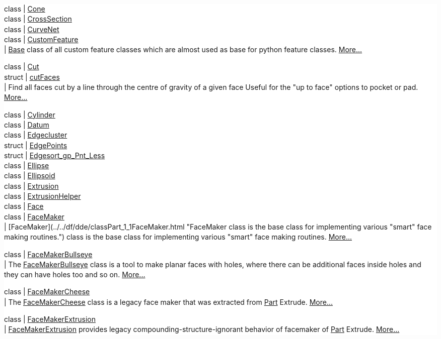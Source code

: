 class | [Cone](../../d2/d8f/classPart_1_1Cone.html)  
class | [CrossSection](../../d3/dc3/classPart_1_1CrossSection.html)  
class | [CurveNet](../../d9/d41/classPart_1_1CurveNet.html)  
class | [CustomFeature](../../da/d46/classPart_1_1CustomFeature.html)  
| [Base](../../db/d07/namespaceBase.html "Basic structures used by other
FreeCAD components \(C++ API\)") class of all custom feature classes which are
almost used as base for python feature classes.
[More...](../../da/d46/classPart_1_1CustomFeature.html#details)  
  
class | [Cut](../../d9/d65/classPart_1_1Cut.html)  
struct | [cutFaces](../../df/d39/structPart_1_1cutFaces.html)  
| Find all faces cut by a line through the centre of gravity of a given face
Useful for the "up to face" options to pocket or pad.
[More...](../../df/d39/structPart_1_1cutFaces.html#details)  
  
class | [Cylinder](../../dd/d12/classPart_1_1Cylinder.html)  
class | [Datum](../../db/d0b/classPart_1_1Datum.html)  
class | [Edgecluster](../../d0/d58/classPart_1_1Edgecluster.html)  
struct | [EdgePoints](../../db/dda/structPart_1_1EdgePoints.html)  
struct | [Edgesort_gp_Pnt_Less](../../d4/d19/structPart_1_1Edgesort__gp__Pnt__Less.html)  
class | [Ellipse](../../d6/d22/classPart_1_1Ellipse.html)  
class | [Ellipsoid](../../d4/dc8/classPart_1_1Ellipsoid.html)  
class | [Extrusion](../../db/d6c/classPart_1_1Extrusion.html)  
class | [ExtrusionHelper](../../d4/dd3/classPart_1_1ExtrusionHelper.html)  
class | [Face](../../dc/dbf/classPart_1_1Face.html)  
class | [FaceMaker](../../df/dde/classPart_1_1FaceMaker.html)  
| [FaceMaker](../../df/dde/classPart_1_1FaceMaker.html "FaceMaker class is the
base class for implementing various "smart" face making routines.") class is
the base class for implementing various "smart" face making routines.
[More...](../../df/dde/classPart_1_1FaceMaker.html#details)  
  
class | [FaceMakerBullseye](../../de/d69/classPart_1_1FaceMakerBullseye.html)  
| The [FaceMakerBullseye](../../de/d69/classPart_1_1FaceMakerBullseye.html
"The FaceMakerBullseye class is a tool to make planar faces with holes, where
there can be additional ...") class is a tool to make planar faces with holes,
where there can be additional faces inside holes and they can have holes too
and so on. [More...](../../de/d69/classPart_1_1FaceMakerBullseye.html#details)  
  
class | [FaceMakerCheese](../../d0/d37/classPart_1_1FaceMakerCheese.html)  
| The [FaceMakerCheese](../../d0/d37/classPart_1_1FaceMakerCheese.html "The
FaceMakerCheese class is a legacy face maker that was extracted from Part
Extrude.") class is a legacy face maker that was extracted from
[Part](../../d2/db9/namespacePart.html "AttachExtensionh, .cpp contain a
extension class to derive other features from, to make them attachab...")
Extrude. [More...](../../d0/d37/classPart_1_1FaceMakerCheese.html#details)  
  
class | [FaceMakerExtrusion](../../d2/d2e/classPart_1_1FaceMakerExtrusion.html)  
| [FaceMakerExtrusion](../../d2/d2e/classPart_1_1FaceMakerExtrusion.html
"FaceMakerExtrusion provides legacy compounding-structure-ignorant behavior of
facemaker of Part Extru...") provides legacy compounding-structure-ignorant
behavior of facemaker of [Part](../../d2/db9/namespacePart.html
"AttachExtensionh, .cpp contain a extension class to derive other features
from, to make them attachab...") Extrude.
[More...](../../d2/d2e/classPart_1_1FaceMakerExtrusion.html#details)  
  